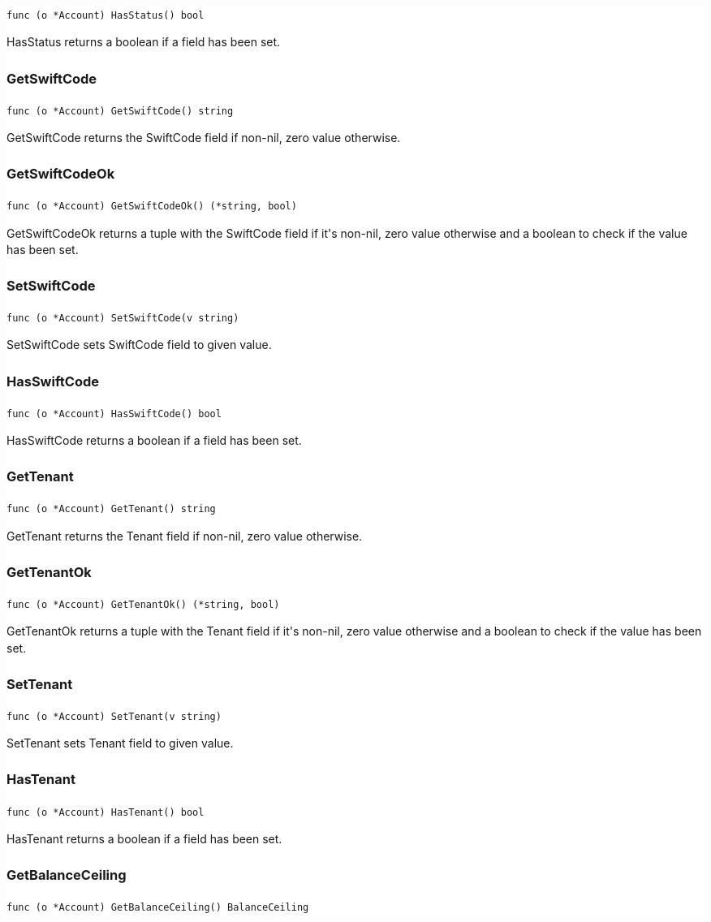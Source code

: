 `func (o *Account) HasStatus() bool`

HasStatus returns a boolean if a field has been set.

### GetSwiftCode

`func (o *Account) GetSwiftCode() string`

GetSwiftCode returns the SwiftCode field if non-nil, zero value otherwise.

### GetSwiftCodeOk

`func (o *Account) GetSwiftCodeOk() (*string, bool)`

GetSwiftCodeOk returns a tuple with the SwiftCode field if it's non-nil, zero value otherwise
and a boolean to check if the value has been set.

### SetSwiftCode

`func (o *Account) SetSwiftCode(v string)`

SetSwiftCode sets SwiftCode field to given value.

### HasSwiftCode

`func (o *Account) HasSwiftCode() bool`

HasSwiftCode returns a boolean if a field has been set.

### GetTenant

`func (o *Account) GetTenant() string`

GetTenant returns the Tenant field if non-nil, zero value otherwise.

### GetTenantOk

`func (o *Account) GetTenantOk() (*string, bool)`

GetTenantOk returns a tuple with the Tenant field if it's non-nil, zero value otherwise
and a boolean to check if the value has been set.

### SetTenant

`func (o *Account) SetTenant(v string)`

SetTenant sets Tenant field to given value.

### HasTenant

`func (o *Account) HasTenant() bool`

HasTenant returns a boolean if a field has been set.

### GetBalanceCeiling

`func (o *Account) GetBalanceCeiling() BalanceCeiling`
